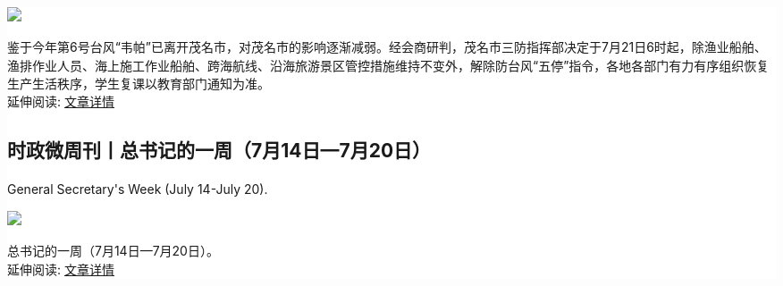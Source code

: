 <img src="https://p1.img.cctvpic.com/photoworkspace/2025/07/21/2025072109403110428.jpg" />   

鉴于今年第6号台风“韦帕”已离开茂名市，对茂名市的影响逐渐减弱。经会商研判，茂名市三防指挥部决定于7月21日6时起，除渔业船舶、渔排作业人员、海上施工作业船舶、跨海航线、沿海旅游景区管控措施维持不变外，解除防台风“五停”指令，各地各部门有力有序组织恢复生产生活秩序，学生复课以教育部门通知为准。   
延伸阅读: [文章详情](https://news.cctv.com/2025/07/21/ARTIk4tlvsNVY7P2ZWjau7Ps250721.shtml)   

<qrcode title="广东茂名解除防台风“五停”指令" image="https://p1.img.cctvpic.com/photoworkspace/2025/07/21/2025072109403110428.jpg" />   

## 时政微周刊丨总书记的一周（7月14日—7月20日）   
General Secretary's Week (July 14-July 20).   

<img src="https://p2.img.cctvpic.com/photoworkspace/2025/07/21/2025072107504255271.jpg" />   

总书记的一周（7月14日—7月20日）。   
延伸阅读: [文章详情](https://news.cctv.com/2025/07/21/ARTI5zh8RNfVa01Tij75Rgrc250721.shtml)   

<qrcode title="时政微周刊丨总书记的一周（7月14日—7月20日）" image="https://p2.img.cctvpic.com/photoworkspace/2025/07/21/2025072107504255271.jpg" />   

